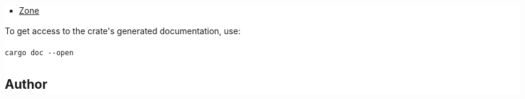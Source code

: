  - [Zone](docs/Zone.md)


To get access to the crate's generated documentation, use:

```
cargo doc --open
```

## Author



